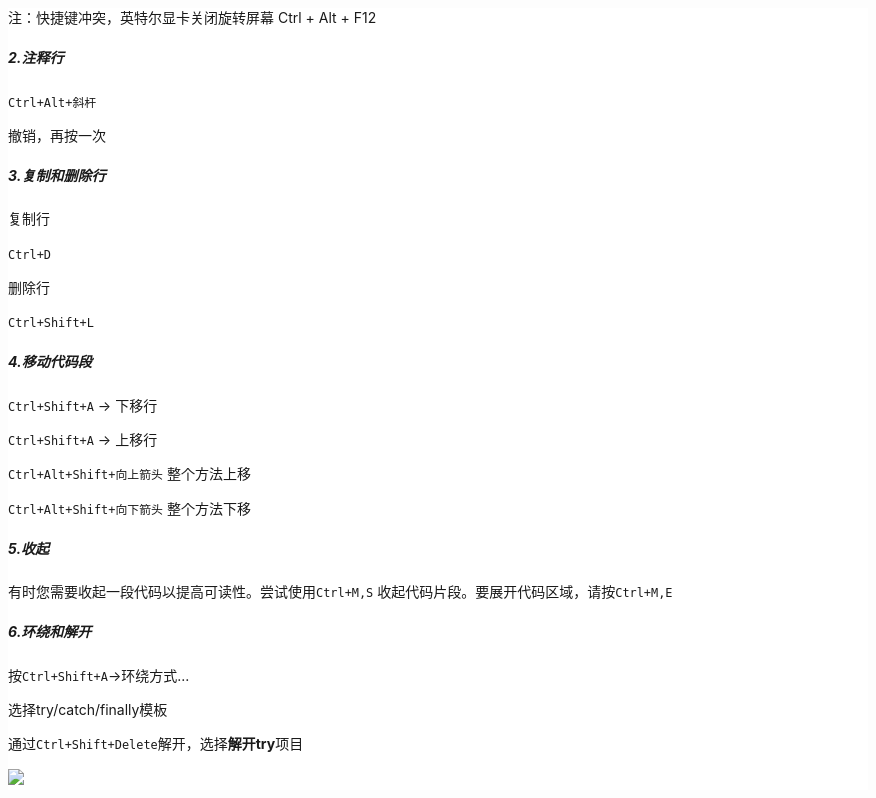 

注：快捷键冲突，英特尔显卡关闭旋转屏幕 Ctrl + Alt + F12



##### 2.注释行

`Ctrl+Alt+斜杆`

撤销，再按一次

##### 3.复制和删除行

复制行

`Ctrl+D`

删除行

`Ctrl+Shift+L`

##### 4.移动代码段

`Ctrl+Shift+A` -> 下移行

`Ctrl+Shift+A` -> 上移行

`Ctrl+Alt+Shift+向上箭头` 整个方法上移

`Ctrl+Alt+Shift+向下箭头` 整个方法下移

##### 5.收起

有时您需要收起一段代码以提高可读性。尝试使用`Ctrl+M,S` 收起代码片段。要展开代码区域，请按`Ctrl+M,E`

##### 6.环绕和解开

按`Ctrl+Shift+A`->环绕方式...

选择try/catch/finally模板

通过`Ctrl+Shift+Delete`解开，选择**解开try**项目

![](..\..\images\idea-course-3.gif)
